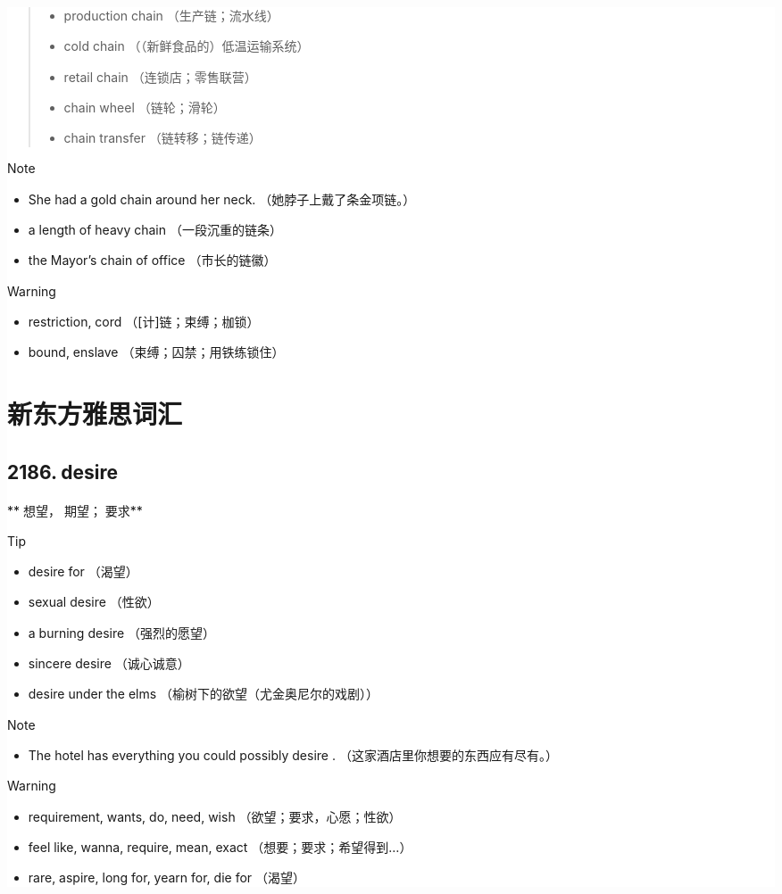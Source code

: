> - production chain （生产链；流水线）
>
> - cold chain （（新鲜食品的）低温运输系统）
>
> - retail chain （连锁店；零售联营）
>
> - chain wheel （链轮；滑轮）
>
> - chain transfer （链转移；链传递）
>

> [!NOTE]
>
> - She had a gold chain around her neck. （她脖子上戴了条金项链。）
>
> - a length of heavy chain （一段沉重的链条）
>
> - the Mayor’s chain of office （市长的链徽）
>

> [!WARNING]
>
> - restriction, cord （[计]链；束缚；枷锁）
>
> - bound, enslave （束缚；囚禁；用铁练锁住）
>

# 新东方雅思词汇

## 2186. desire

** 想望， 期望； 要求**

> [!TIP]
>
> - desire for （渴望）
>
> - sexual desire （性欲）
>
> - a burning desire （强烈的愿望）
>
> - sincere desire （诚心诚意）
>
> - desire under the elms （榆树下的欲望（尤金奥尼尔的戏剧））
>

> [!NOTE]
>
> - The hotel has everything you could possibly desire . （这家酒店里你想要的东西应有尽有。）
>

> [!WARNING]
>
> - requirement, wants, do, need, wish （欲望；要求，心愿；性欲）
>
> - feel like, wanna, require, mean, exact （想要；要求；希望得到…）
>
> - rare, aspire, long for, yearn for, die for （渴望）
>

